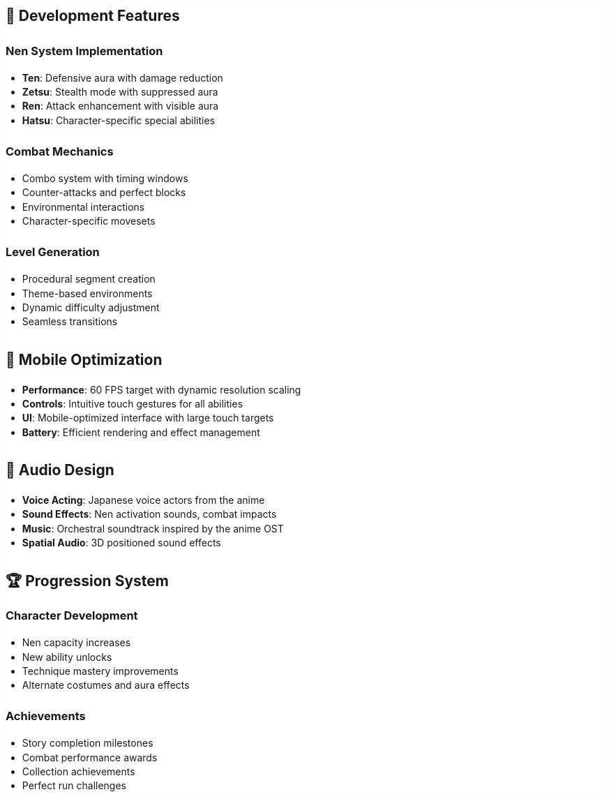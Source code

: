 ## 🔧 Development Features

### Nen System Implementation
- **Ten**: Defensive aura with damage reduction
- **Zetsu**: Stealth mode with suppressed aura
- **Ren**: Attack enhancement with visible aura
- **Hatsu**: Character-specific special abilities

### Combat Mechanics
- Combo system with timing windows
- Counter-attacks and perfect blocks
- Environmental interactions
- Character-specific movesets

### Level Generation
- Procedural segment creation
- Theme-based environments
- Dynamic difficulty adjustment
- Seamless transitions

## 📱 Mobile Optimization

- **Performance**: 60 FPS target with dynamic resolution scaling
- **Controls**: Intuitive touch gestures for all abilities
- **UI**: Mobile-optimized interface with large touch targets
- **Battery**: Efficient rendering and effect management

## 🎵 Audio Design

- **Voice Acting**: Japanese voice actors from the anime
- **Sound Effects**: Nen activation sounds, combat impacts
- **Music**: Orchestral soundtrack inspired by the anime OST
- **Spatial Audio**: 3D positioned sound effects

## 🏆 Progression System

### Character Development
- Nen capacity increases
- New ability unlocks
- Technique mastery improvements
- Alternate costumes and aura effects

### Achievements
- Story completion milestones
- Combat performance awards
- Collection achievements
- Perfect run challenges
